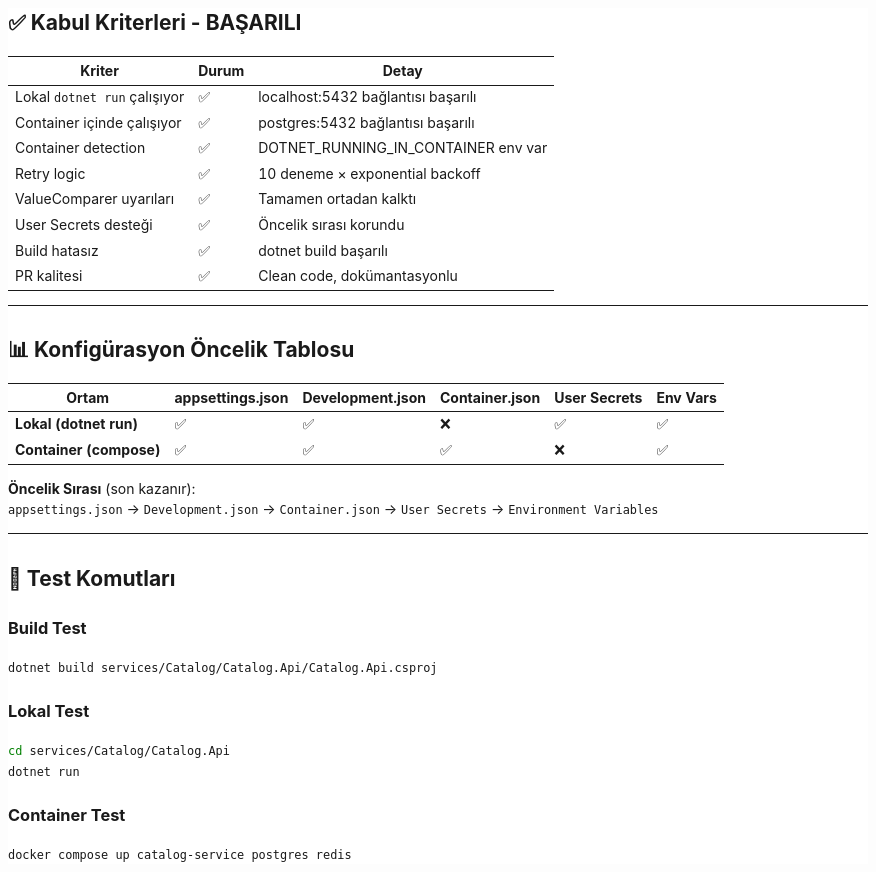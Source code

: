 ## ✅ Kabul Kriterleri - BAŞARILI

| Kriter | Durum | Detay |
|--------|-------|-------|
| Lokal `dotnet run` çalışıyor | ✅ | localhost:5432 bağlantısı başarılı |
| Container içinde çalışıyor | ✅ | postgres:5432 bağlantısı başarılı |
| Container detection | ✅ | DOTNET_RUNNING_IN_CONTAINER env var |
| Retry logic | ✅ | 10 deneme × exponential backoff |
| ValueComparer uyarıları | ✅ | Tamamen ortadan kalktı |
| User Secrets desteği | ✅ | Öncelik sırası korundu |
| Build hatasız | ✅ | dotnet build başarılı |
| PR kalitesi | ✅ | Clean code, dokümantasyonlu |

---

## 📊 Konfigürasyon Öncelik Tablosu

| Ortam | appsettings.json | Development.json | Container.json | User Secrets | Env Vars |
|-------|------------------|------------------|----------------|--------------|----------|
| **Lokal (dotnet run)** | ✅ | ✅ | ❌ | ✅ | ✅ |
| **Container (compose)** | ✅ | ✅ | ✅ | ❌ | ✅ |

**Öncelik Sırası** (son kazanır):  
`appsettings.json` → `Development.json` → `Container.json` → `User Secrets` → `Environment Variables`

---

## 🧪 Test Komutları

### Build Test
```bash
dotnet build services/Catalog/Catalog.Api/Catalog.Api.csproj
```

### Lokal Test
```bash
cd services/Catalog/Catalog.Api
dotnet run
```

### Container Test
```bash
docker compose up catalog-service postgres redis
```
